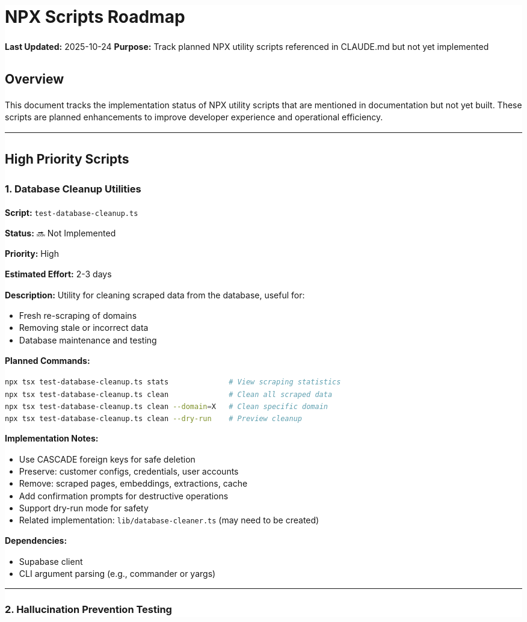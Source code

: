 # NPX Scripts Roadmap

**Last Updated:** 2025-10-24
**Purpose:** Track planned NPX utility scripts referenced in CLAUDE.md but not yet implemented

## Overview

This document tracks the implementation status of NPX utility scripts that are mentioned in documentation but not yet built. These scripts are planned enhancements to improve developer experience and operational efficiency.

---

## High Priority Scripts

### 1. Database Cleanup Utilities

**Script:** `test-database-cleanup.ts`

**Status:** 🔜 Not Implemented

**Priority:** High

**Estimated Effort:** 2-3 days

**Description:**
Utility for cleaning scraped data from the database, useful for:
- Fresh re-scraping of domains
- Removing stale or incorrect data
- Database maintenance and testing

**Planned Commands:**
```bash
npx tsx test-database-cleanup.ts stats              # View scraping statistics
npx tsx test-database-cleanup.ts clean              # Clean all scraped data
npx tsx test-database-cleanup.ts clean --domain=X   # Clean specific domain
npx tsx test-database-cleanup.ts clean --dry-run    # Preview cleanup
```

**Implementation Notes:**
- Use CASCADE foreign keys for safe deletion
- Preserve: customer configs, credentials, user accounts
- Remove: scraped pages, embeddings, extractions, cache
- Add confirmation prompts for destructive operations
- Support dry-run mode for safety
- Related implementation: `lib/database-cleaner.ts` (may need to be created)

**Dependencies:**
- Supabase client
- CLI argument parsing (e.g., commander or yargs)

---

### 2. Hallucination Prevention Testing
